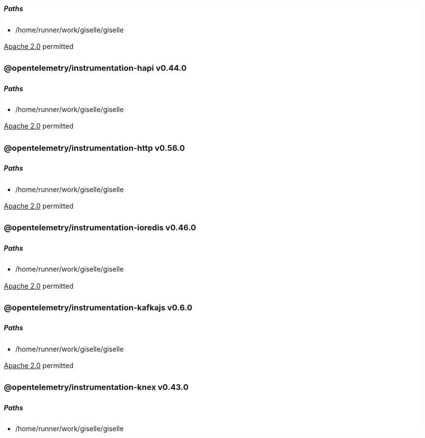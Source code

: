##### Paths
* /home/runner/work/giselle/giselle

<a href="http://www.apache.org/licenses/LICENSE-2.0.txt">Apache 2.0</a> permitted



<a name="@opentelemetry/instrumentation-hapi"></a>
### @opentelemetry/instrumentation-hapi v0.44.0
#### 

##### Paths
* /home/runner/work/giselle/giselle

<a href="http://www.apache.org/licenses/LICENSE-2.0.txt">Apache 2.0</a> permitted



<a name="@opentelemetry/instrumentation-http"></a>
### @opentelemetry/instrumentation-http v0.56.0
#### 

##### Paths
* /home/runner/work/giselle/giselle

<a href="http://www.apache.org/licenses/LICENSE-2.0.txt">Apache 2.0</a> permitted



<a name="@opentelemetry/instrumentation-ioredis"></a>
### @opentelemetry/instrumentation-ioredis v0.46.0
#### 

##### Paths
* /home/runner/work/giselle/giselle

<a href="http://www.apache.org/licenses/LICENSE-2.0.txt">Apache 2.0</a> permitted



<a name="@opentelemetry/instrumentation-kafkajs"></a>
### @opentelemetry/instrumentation-kafkajs v0.6.0
#### 

##### Paths
* /home/runner/work/giselle/giselle

<a href="http://www.apache.org/licenses/LICENSE-2.0.txt">Apache 2.0</a> permitted



<a name="@opentelemetry/instrumentation-knex"></a>
### @opentelemetry/instrumentation-knex v0.43.0
#### 

##### Paths
* /home/runner/work/giselle/giselle
